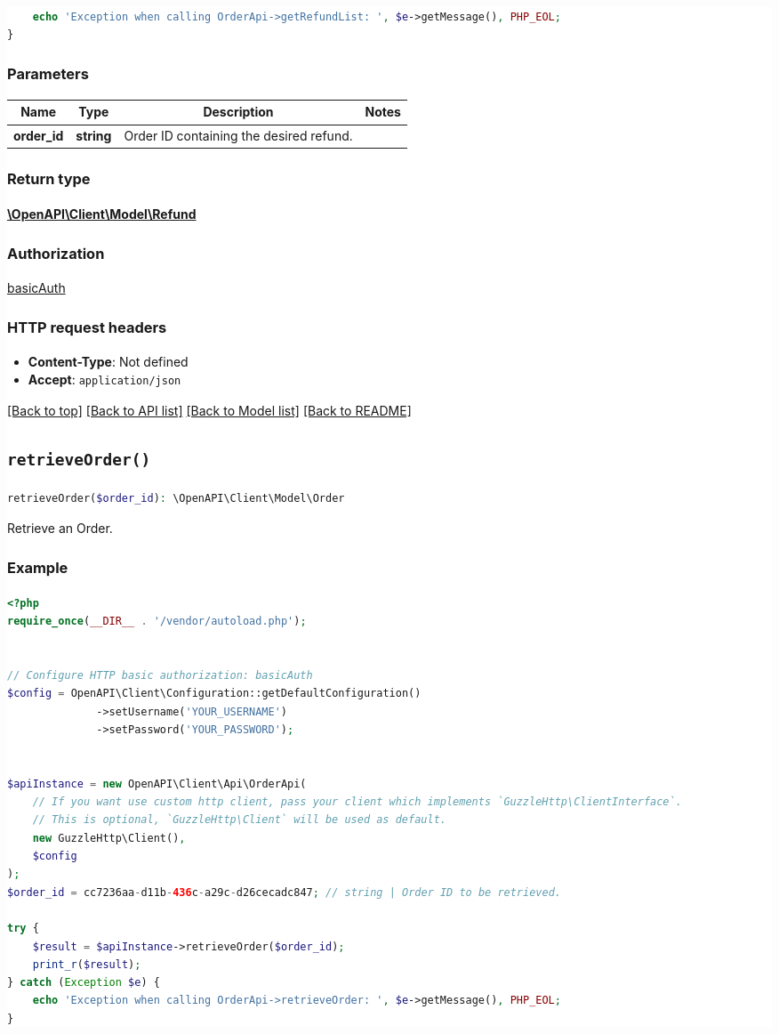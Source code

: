 ```php
    echo 'Exception when calling OrderApi->getRefundList: ', $e->getMessage(), PHP_EOL;
}
```

### Parameters

Name | Type | Description  | Notes
------------- | ------------- | ------------- | -------------
 **order_id** | **string**| Order ID containing the desired refund. |

### Return type

[**\OpenAPI\Client\Model\Refund**](../Model/Refund.md)

### Authorization

[basicAuth](../../README.md#basicAuth)

### HTTP request headers

- **Content-Type**: Not defined
- **Accept**: `application/json`

[[Back to top]](#) [[Back to API list]](../../README.md#endpoints)
[[Back to Model list]](../../README.md#models)
[[Back to README]](../../README.md)

## `retrieveOrder()`

```php
retrieveOrder($order_id): \OpenAPI\Client\Model\Order
```

Retrieve an Order.

### Example

```php
<?php
require_once(__DIR__ . '/vendor/autoload.php');


// Configure HTTP basic authorization: basicAuth
$config = OpenAPI\Client\Configuration::getDefaultConfiguration()
              ->setUsername('YOUR_USERNAME')
              ->setPassword('YOUR_PASSWORD');


$apiInstance = new OpenAPI\Client\Api\OrderApi(
    // If you want use custom http client, pass your client which implements `GuzzleHttp\ClientInterface`.
    // This is optional, `GuzzleHttp\Client` will be used as default.
    new GuzzleHttp\Client(),
    $config
);
$order_id = cc7236aa-d11b-436c-a29c-d26cecadc847; // string | Order ID to be retrieved.

try {
    $result = $apiInstance->retrieveOrder($order_id);
    print_r($result);
} catch (Exception $e) {
    echo 'Exception when calling OrderApi->retrieveOrder: ', $e->getMessage(), PHP_EOL;
}
```
